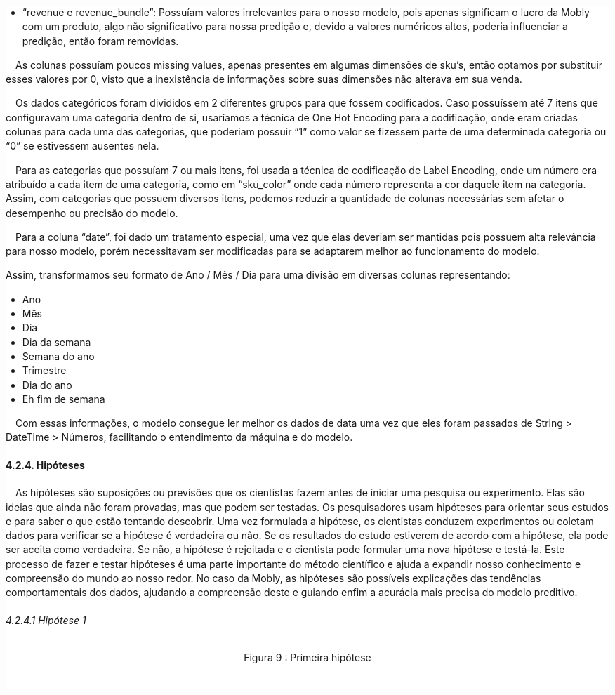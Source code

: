 * “revenue e revenue_bundle”: Possuíam valores irrelevantes para o nosso modelo, pois apenas significam o lucro da Mobly com um produto, algo não significativo para nossa predição e, devido a valores numéricos altos, poderia influenciar a predição, então foram removidas.
  
&emsp;As colunas possuíam poucos missing values, apenas presentes em algumas dimensões de sku’s, então optamos por substituir esses valores por 0, visto que a inexistência de informações sobre suas dimensões não alterava em sua venda.

&emsp;Os dados categóricos foram divididos em 2 diferentes grupos para que fossem codificados. Caso possuíssem até 7 itens que configuravam uma categoria dentro de si, usaríamos a técnica de One Hot Encoding para a codificação, onde eram criadas colunas para cada uma das categorias, que poderiam possuir “1” como valor se fizessem parte de uma determinada categoria ou “0” se estivessem ausentes nela.

&emsp;Para as categorias que possuíam 7 ou mais itens, foi usada a técnica de codificação de Label Encoding, onde um número era atribuído a cada item de uma categoria, como em “sku_color” onde cada número representa a cor daquele item na categoria. Assim, com categorias que possuem diversos itens, podemos reduzir a quantidade de colunas necessárias sem afetar o desempenho ou precisão do modelo.

&emsp;Para a coluna “date”, foi dado um tratamento especial, uma vez que elas deveriam ser mantidas pois possuem alta relevância para nosso modelo, porém necessitavam ser modificadas para se adaptarem melhor ao funcionamento do modelo.

Assim, transformamos seu formato de Ano / Mês / Dia para uma divisão em diversas colunas representando:
- Ano
- Mês
- Dia
- Dia da semana
- Semana do ano
- Trimestre
- Dia do ano
- Eh fim de semana

&emsp;Com essas informações, o modelo consegue ler melhor os dados de data uma vez que eles foram passados de String > DateTime > Números, facilitando o entendimento da máquina e do modelo.

#### 4.2.4. Hipóteses

&emsp;As hipóteses são suposições ou previsões que os cientistas fazem antes de iniciar uma pesquisa ou experimento. Elas são ideias que ainda não foram provadas, mas que podem ser testadas. Os pesquisadores usam hipóteses para orientar seus estudos e para saber o que estão tentando descobrir. Uma vez formulada a hipótese, os cientistas conduzem experimentos ou coletam dados para verificar se a hipótese é verdadeira ou não. Se os resultados do estudo estiverem de acordo com a hipótese, ela pode ser aceita como verdadeira. Se não, a hipótese é rejeitada e o cientista pode formular uma nova hipótese e testá-la. Este processo de fazer e testar hipóteses é uma parte importante do método científico e ajuda a expandir nosso conhecimento e compreensão do mundo ao nosso redor. No caso da Mobly, as hipóteses são possíveis explicações das tendências comportamentais dos dados, ajudando a compreensão deste e guiando enfim a acurácia mais precisa do modelo preditivo.

###### 4.2.4.1 Hipótese 1
<p align="center">Figura 9 : Primeira hipótese</p>
<p><img src = "https://github.com/2023M3T9-Inteli/grupo5/assets/124005494/931fe50f-d74b-481d-843e-6ae96a5fa154" alt =""></img></p>
